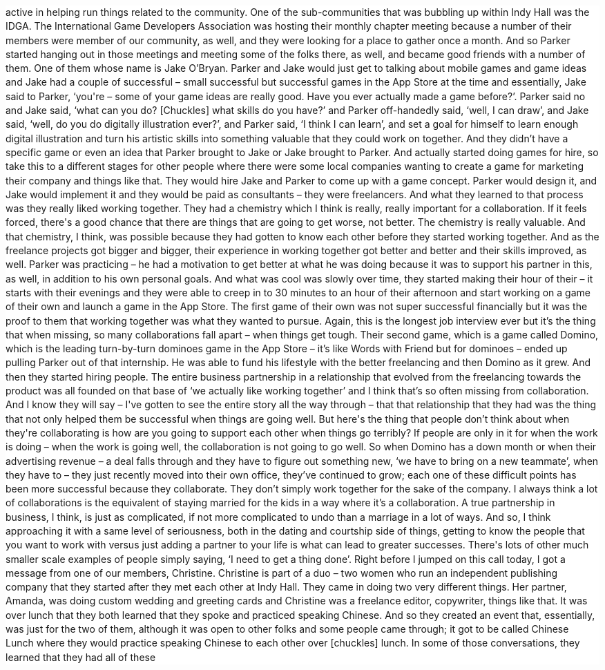 active in helping run things related to the community. One of the sub-communities that was bubbling up within Indy Hall was the IDGA. The International Game Developers Association was hosting their monthly chapter meeting because a number of their members were member of our community, as well, and they were looking for a place to gather once a month. And so Parker started hanging out in those meetings and meeting some of the folks there, as well, and became good friends with a number of them. One of them whose name is Jake O’Bryan. Parker and Jake would just get to talking about mobile games and game ideas and Jake had a couple of successful – small successful but successful games in the App Store at the time and essentially, Jake said to Parker, ‘you're – some of your game ideas are really good. Have you ever actually made a game before?’. Parker said no and Jake said, ‘what can you do? [Chuckles] what skills do you have?’ and Parker off-handedly said, ‘well, I can draw’, and Jake said, ‘well, do you do digitally illustration ever?’, and Parker said, ‘I think I can learn’, and set a goal for himself to learn enough digital illustration and turn his artistic skills into something valuable that they could work on together. And they didn’t have a specific game or even an idea that Parker brought to Jake or Jake brought to Parker. And actually started doing games for hire, so take this to a different stages for other people where there were some local companies wanting to create a game for marketing their company and things like that. They would hire Jake and Parker to come up with a game concept. Parker would design it, and Jake would implement it and they would be paid as consultants – they were freelancers. And what they learned to that process was they really liked working together. They had a chemistry which I think is really, really important for a collaboration. If it feels forced, there's a good chance that there are things that are going to get worse, not better. The chemistry is really valuable. And that chemistry, I think, was possible because they had gotten to know each other before they started working together. And as the freelance projects got bigger and bigger, their experience in working together got better and better and their skills improved, as well. Parker was practicing – he had a motivation to get better at what he was doing because it was to support his partner in this, as well, in addition to his own personal goals. And what was cool was slowly over time, they started making their hour of their – it starts with their evenings and they were able to creep in to 30 minutes to an hour of their afternoon and start working on a game of their own and launch a game in the App Store. The first game of their own was not super successful financially but it was the proof to them that working together was what they wanted to pursue. Again, this is the longest job interview ever but it’s the thing that when missing, so many collaborations fall apart – when things get tough. Their second game, which is a game called Domino, which is the leading turn-by-turn dominoes game in the App Store – it’s like Words with Friend but for dominoes – ended up pulling Parker out of that internship. He was able to fund his lifestyle with the better freelancing and then Domino as it grew. And then they started hiring people. The entire business partnership in a relationship that evolved from the freelancing towards the product was all founded on that base of ‘we actually like working together’ and I think that’s so often missing from collaboration. And I know they will say – I've gotten to see the entire story all the way through – that that relationship that they had was the thing that not only helped them be successful when things are going well. But here's the thing that people don’t think about when they're collaborating is how are you going to support each other when things go terribly? If people are only in it for when the work is doing – when the work is going well, the collaboration is not going to go well. So when Domino has a down month or when their advertising revenue – a deal falls through and they have to figure out something new, ‘we have to bring on a new teammate’, when they have to – they just recently moved into their own office, they’ve continued to grow; each one of these difficult points has been more successful because they collaborate. They don’t simply work together for the sake of the company. I always think a lot of collaborations is the equivalent of staying married for the kids in a way where it’s a collaboration. A true partnership in business, I think, is just as complicated, if not more complicated to undo than a marriage in a lot of ways. And so, I think approaching it with a same level of seriousness, both in the dating and courtship side of things, getting to know the people that you want to work with versus just adding a partner to your life is what can lead to greater successes. There's lots of other much smaller scale examples of people simply saying, ‘I need to get a thing done’. Right before I jumped on this call today, I got a message from one of our members, Christine. Christine is part of a duo – two women who run an independent publishing company that they started after they met each other at Indy Hall. They came in doing two very different things. Her partner, Amanda, was doing custom wedding and greeting cards and Christine was a freelance editor, copywriter, things like that. It was over lunch that they both learned that they spoke and practiced speaking Chinese. And so they created an event that, essentially, was just for the two of them, although it was open to other folks and some people came through; it got to be called Chinese Lunch where they would practice speaking Chinese to each other over [chuckles] lunch. In some of those conversations, they learned that they had all of these